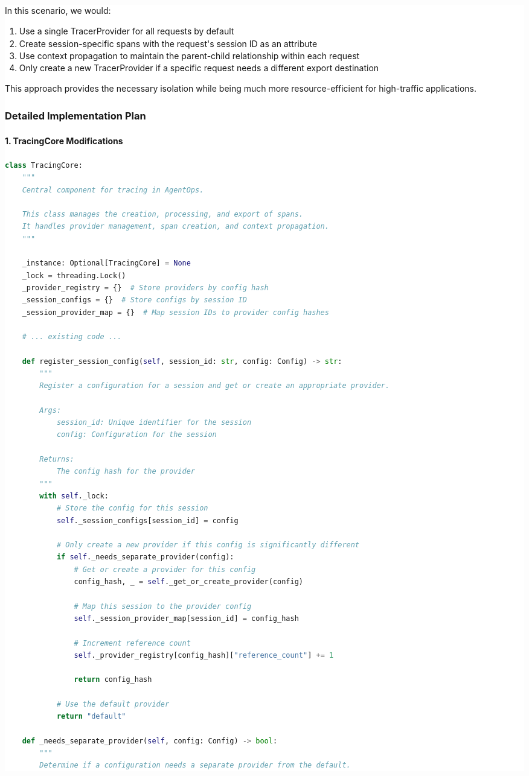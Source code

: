 In this scenario, we would:

1. Use a single TracerProvider for all requests by default
2. Create session-specific spans with the request's session ID as an attribute
3. Use context propagation to maintain the parent-child relationship within each request
4. Only create a new TracerProvider if a specific request needs a different export destination

This approach provides the necessary isolation while being much more resource-efficient for high-traffic applications.

### Detailed Implementation Plan

#### 1. TracingCore Modifications

```python
class TracingCore:
    """
    Central component for tracing in AgentOps.
    
    This class manages the creation, processing, and export of spans.
    It handles provider management, span creation, and context propagation.
    """
    
    _instance: Optional[TracingCore] = None
    _lock = threading.Lock()
    _provider_registry = {}  # Store providers by config hash
    _session_configs = {}  # Store configs by session ID
    _session_provider_map = {}  # Map session IDs to provider config hashes
    
    # ... existing code ...
    
    def register_session_config(self, session_id: str, config: Config) -> str:
        """
        Register a configuration for a session and get or create an appropriate provider.
        
        Args:
            session_id: Unique identifier for the session
            config: Configuration for the session
            
        Returns:
            The config hash for the provider
        """
        with self._lock:
            # Store the config for this session
            self._session_configs[session_id] = config
            
            # Only create a new provider if this config is significantly different
            if self._needs_separate_provider(config):
                # Get or create a provider for this config
                config_hash, _ = self._get_or_create_provider(config)
                
                # Map this session to the provider config
                self._session_provider_map[session_id] = config_hash
                
                # Increment reference count
                self._provider_registry[config_hash]["reference_count"] += 1
                
                return config_hash
            
            # Use the default provider
            return "default"
    
    def _needs_separate_provider(self, config: Config) -> bool:
        """
        Determine if a configuration needs a separate provider from the default.
```
